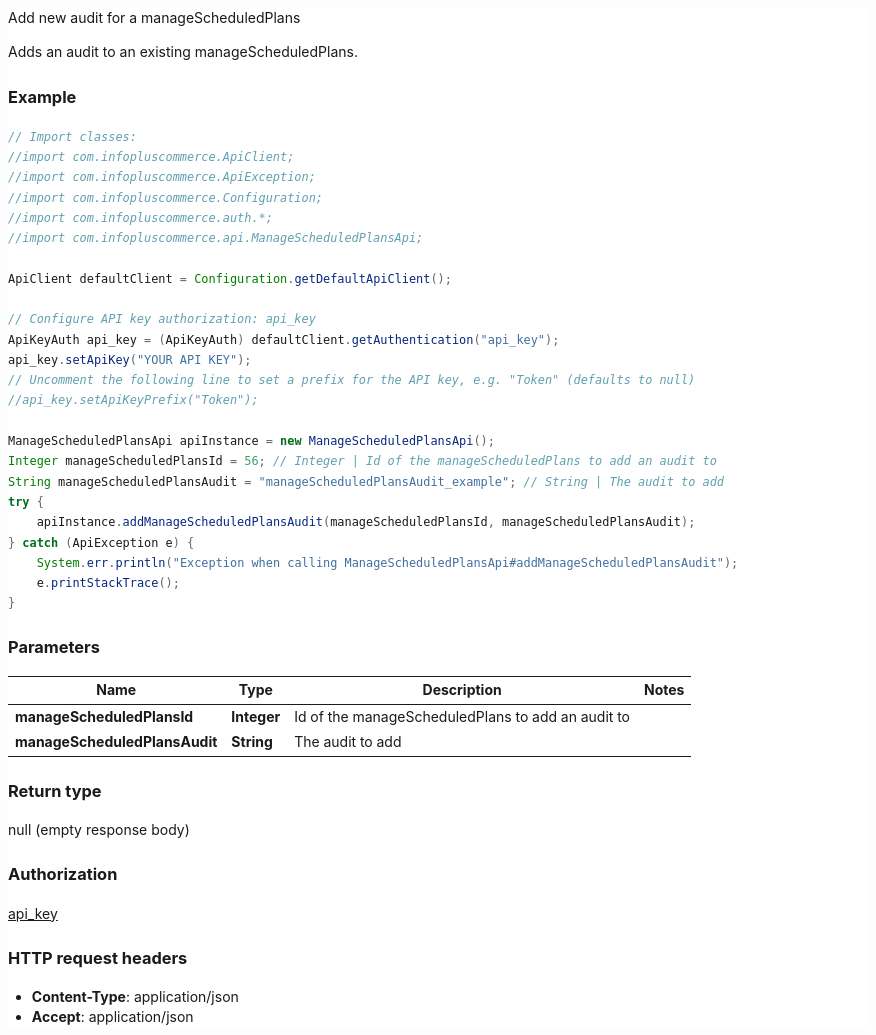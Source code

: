 Add new audit for a manageScheduledPlans

Adds an audit to an existing manageScheduledPlans.

### Example
```java
// Import classes:
//import com.infopluscommerce.ApiClient;
//import com.infopluscommerce.ApiException;
//import com.infopluscommerce.Configuration;
//import com.infopluscommerce.auth.*;
//import com.infopluscommerce.api.ManageScheduledPlansApi;

ApiClient defaultClient = Configuration.getDefaultApiClient();

// Configure API key authorization: api_key
ApiKeyAuth api_key = (ApiKeyAuth) defaultClient.getAuthentication("api_key");
api_key.setApiKey("YOUR API KEY");
// Uncomment the following line to set a prefix for the API key, e.g. "Token" (defaults to null)
//api_key.setApiKeyPrefix("Token");

ManageScheduledPlansApi apiInstance = new ManageScheduledPlansApi();
Integer manageScheduledPlansId = 56; // Integer | Id of the manageScheduledPlans to add an audit to
String manageScheduledPlansAudit = "manageScheduledPlansAudit_example"; // String | The audit to add
try {
    apiInstance.addManageScheduledPlansAudit(manageScheduledPlansId, manageScheduledPlansAudit);
} catch (ApiException e) {
    System.err.println("Exception when calling ManageScheduledPlansApi#addManageScheduledPlansAudit");
    e.printStackTrace();
}
```

### Parameters

Name | Type | Description  | Notes
------------- | ------------- | ------------- | -------------
 **manageScheduledPlansId** | **Integer**| Id of the manageScheduledPlans to add an audit to |
 **manageScheduledPlansAudit** | **String**| The audit to add |

### Return type

null (empty response body)

### Authorization

[api_key](../README.md#api_key)

### HTTP request headers

 - **Content-Type**: application/json
 - **Accept**: application/json
